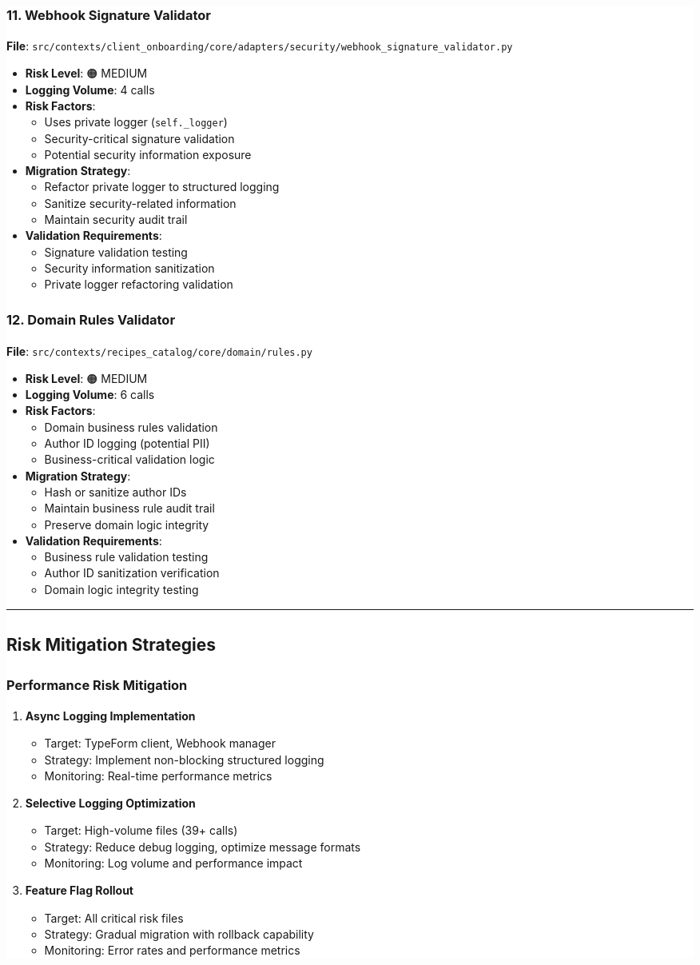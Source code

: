 ### 11. Webhook Signature Validator
**File**: `src/contexts/client_onboarding/core/adapters/security/webhook_signature_validator.py`
- **Risk Level**: 🟠 MEDIUM
- **Logging Volume**: 4 calls
- **Risk Factors**:
  - Uses private logger (`self._logger`)
  - Security-critical signature validation
  - Potential security information exposure
- **Migration Strategy**:
  - Refactor private logger to structured logging
  - Sanitize security-related information
  - Maintain security audit trail
- **Validation Requirements**:
  - Signature validation testing
  - Security information sanitization
  - Private logger refactoring validation

### 12. Domain Rules Validator
**File**: `src/contexts/recipes_catalog/core/domain/rules.py`
- **Risk Level**: 🟠 MEDIUM
- **Logging Volume**: 6 calls
- **Risk Factors**:
  - Domain business rules validation
  - Author ID logging (potential PII)
  - Business-critical validation logic
- **Migration Strategy**:
  - Hash or sanitize author IDs
  - Maintain business rule audit trail
  - Preserve domain logic integrity
- **Validation Requirements**:
  - Business rule validation testing
  - Author ID sanitization verification
  - Domain logic integrity testing

---

## Risk Mitigation Strategies

### Performance Risk Mitigation
1. **Async Logging Implementation**
   - Target: TypeForm client, Webhook manager
   - Strategy: Implement non-blocking structured logging
   - Monitoring: Real-time performance metrics

2. **Selective Logging Optimization**
   - Target: High-volume files (39+ calls)
   - Strategy: Reduce debug logging, optimize message formats
   - Monitoring: Log volume and performance impact

3. **Feature Flag Rollout**
   - Target: All critical risk files
   - Strategy: Gradual migration with rollback capability
   - Monitoring: Error rates and performance metrics
